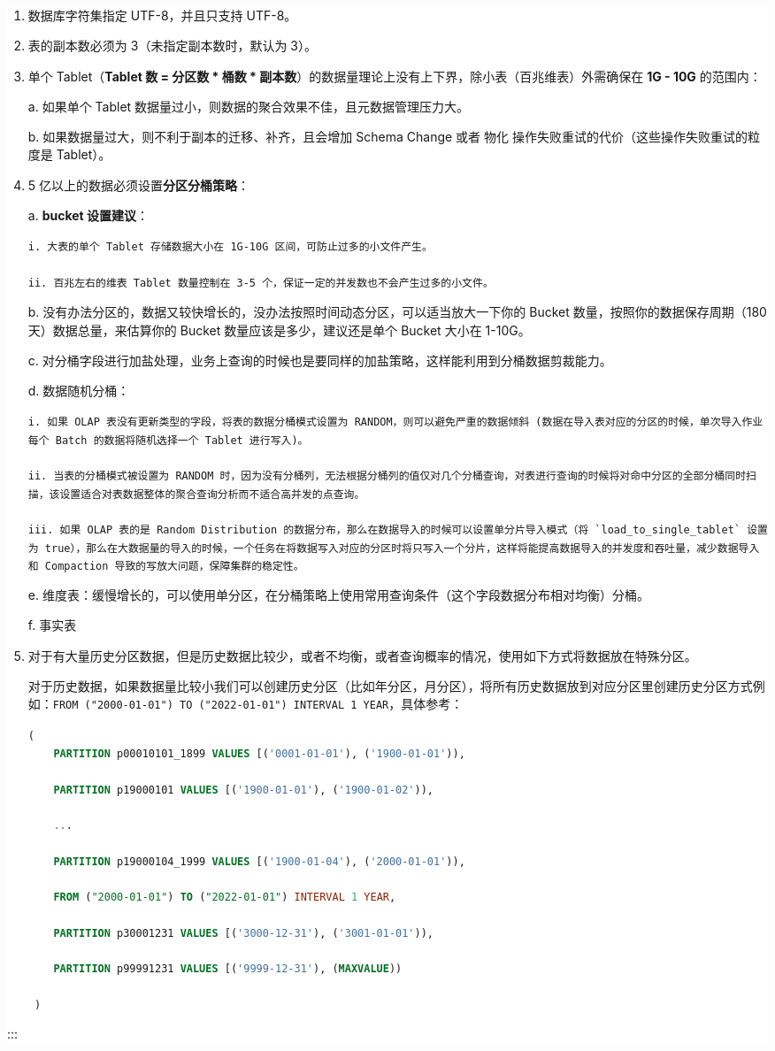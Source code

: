1.  数据库字符集指定 UTF-8，并且只支持 UTF-8。

2.  表的副本数必须为 3（未指定副本数时，默认为 3）。

3.  单个 Tablet（**Tablet 数 = 分区数 \* 桶数 \* 副本数**）的数据量理论上没有上下界，除小表（百兆维表）外需确保在 **1G - 10G** 的范围内：

    a. 如果单个 Tablet 数据量过小，则数据的聚合效果不佳，且元数据管理压力大。

    b. 如果数据量过大，则不利于副本的迁移、补齐，且会增加 Schema Change 或者 物化 操作失败重试的代价（这些操作失败重试的粒度是 Tablet）。

4.  5 亿以上的数据必须设置**分区分桶策略**：

    a. **bucket 设置建议**：

        i. 大表的单个 Tablet 存储数据大小在 1G-10G 区间，可防止过多的小文件产生。

        ii. 百兆左右的维表 Tablet 数量控制在 3-5 个，保证一定的并发数也不会产生过多的小文件。

    b. 没有办法分区的，数据又较快增长的，没办法按照时间动态分区，可以适当放大一下你的 Bucket 数量，按照你的数据保存周期（180 天）数据总量，来估算你的 Bucket 数量应该是多少，建议还是单个 Bucket 大小在 1-10G。

    c. 对分桶字段进行加盐处理，业务上查询的时候也是要同样的加盐策略，这样能利用到分桶数据剪裁能力。

    d. 数据随机分桶：
    
        i. 如果 OLAP 表没有更新类型的字段，将表的数据分桶模式设置为 RANDOM，则可以避免严重的数据倾斜 (数据在导入表对应的分区的时候，单次导入作业每个 Batch 的数据将随机选择一个 Tablet 进行写入)。
    
        ii. 当表的分桶模式被设置为 RANDOM 时，因为没有分桶列，无法根据分桶列的值仅对几个分桶查询，对表进行查询的时候将对命中分区的全部分桶同时扫描，该设置适合对表数据整体的聚合查询分析而不适合高并发的点查询。

        iii. 如果 OLAP 表的是 Random Distribution 的数据分布，那么在数据导入的时候可以设置单分片导入模式（将 `load_to_single_tablet` 设置为 true），那么在大数据量的导入的时候，一个任务在将数据写入对应的分区时将只写入一个分片，这样将能提高数据导入的并发度和吞吐量，减少数据导入和 Compaction 导致的写放大问题，保障集群的稳定性。

    e. 维度表：缓慢增长的，可以使用单分区，在分桶策略上使用常用查询条件（这个字段数据分布相对均衡）分桶。
    
    f. 事实表


5.  对于有大量历史分区数据，但是历史数据比较少，或者不均衡，或者查询概率的情况，使用如下方式将数据放在特殊分区。
    
    对于历史数据，如果数据量比较小我们可以创建历史分区（比如年分区，月分区），将所有历史数据放到对应分区里创建历史分区方式例如：`FROM ("2000-01-01") TO ("2022-01-01") INTERVAL 1 YEAR`，具体参考：

    ```sql
    ( 
        PARTITION p00010101_1899 VALUES [('0001-01-01'), ('1900-01-01')), 
        
        PARTITION p19000101 VALUES [('1900-01-01'), ('1900-01-02')), 
        
        ... 
        
        PARTITION p19000104_1999 VALUES [('1900-01-04'), ('2000-01-01')),
        
        FROM ("2000-01-01") TO ("2022-01-01") INTERVAL 1 YEAR, 
        
        PARTITION p30001231 VALUES [('3000-12-31'), ('3001-01-01')), 
        
        PARTITION p99991231 VALUES [('9999-12-31'), (MAXVALUE)) 
        
     )
    ```

:::
